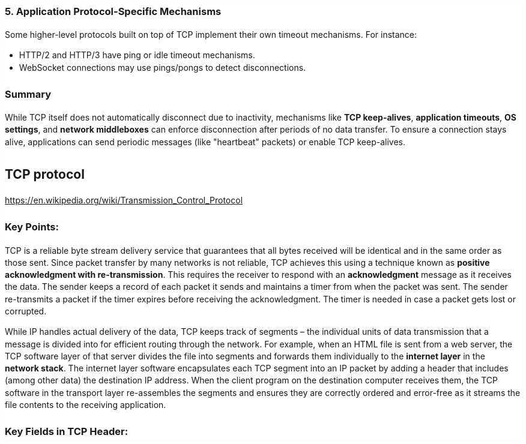 ### 5. **Application Protocol-Specific Mechanisms**

Some higher-level protocols built on top of TCP implement their own timeout mechanisms. For instance:

- HTTP/2 and HTTP/3 have ping or idle timeout mechanisms.
- WebSocket connections may use pings/pongs to detect disconnections.

### Summary

While TCP itself does not automatically disconnect due to inactivity, mechanisms like **TCP keep-alives**,
**application timeouts**, **OS settings**, and **network middleboxes** can enforce disconnection after periods of no
data transfer. To ensure a connection stays alive, applications can send periodic messages (like "heartbeat" packets)
or enable TCP keep-alives.

## TCP protocol

https://en.wikipedia.org/wiki/Transmission_Control_Protocol

### Key Points:

TCP is a reliable byte stream delivery service that guarantees that all bytes received will be identical and in the
same order as those sent. Since packet transfer by many networks is not reliable, TCP achieves this using a technique
known as **positive acknowledgment with re-transmission**. This requires the receiver to respond with an
**acknowledgment** message as it receives the data. The sender keeps a record of each packet it sends and maintains
a timer from when the packet was sent. The sender re-transmits a packet if the timer expires before receiving the
acknowledgment. The timer is needed in case a packet gets lost or corrupted.

While IP handles actual delivery of the data, TCP keeps track of segments – the individual units of data transmission
that a message is divided into for efficient routing through the network. For example, when an HTML file is sent from
a web server, the TCP software layer of that server divides the file into segments and forwards them individually
to the **internet layer** in the **network stack**. The internet layer software encapsulates each TCP segment into an
IP packet by adding a header that includes (among other data) the destination IP address. When the client program on
the destination computer receives them, the TCP software in the transport layer re-assembles the segments and ensures
they are correctly ordered and error-free as it streams the file contents to the receiving application.

### Key Fields in TCP Header:
